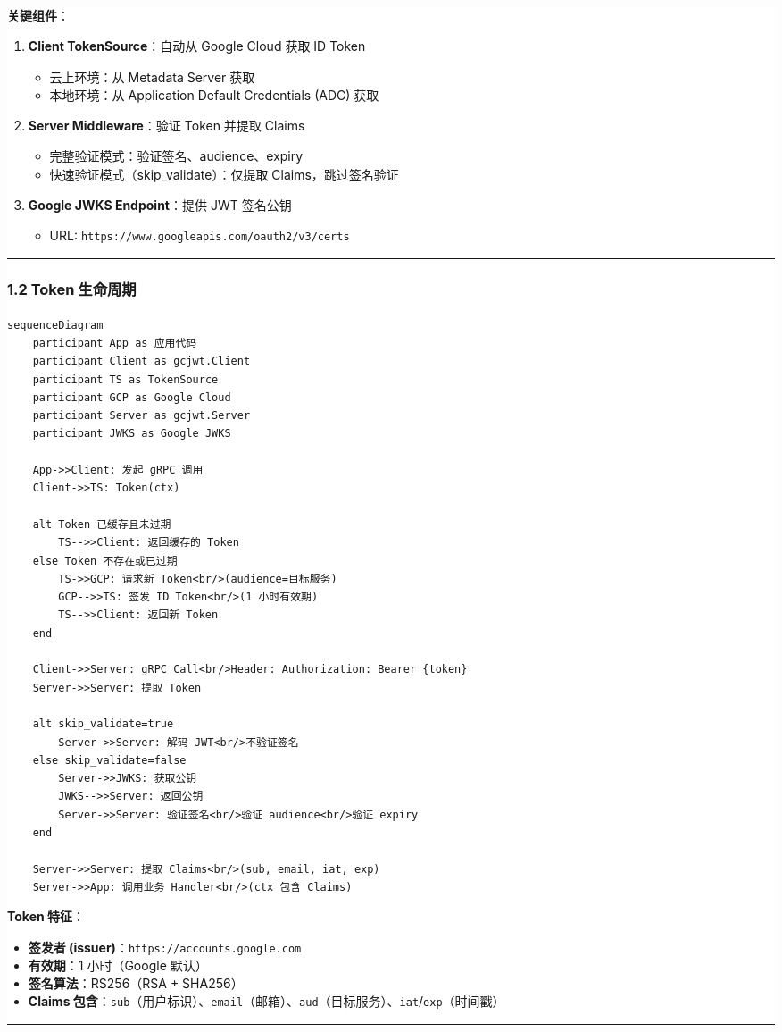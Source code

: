 **关键组件**：

1. **Client TokenSource**：自动从 Google Cloud 获取 ID Token
   - 云上环境：从 Metadata Server 获取
   - 本地环境：从 Application Default Credentials (ADC) 获取

2. **Server Middleware**：验证 Token 并提取 Claims
   - 完整验证模式：验证签名、audience、expiry
   - 快速验证模式（skip_validate）：仅提取 Claims，跳过签名验证

3. **Google JWKS Endpoint**：提供 JWT 签名公钥
   - URL: `https://www.googleapis.com/oauth2/v3/certs`

---

### 1.2 Token 生命周期

```mermaid
sequenceDiagram
    participant App as 应用代码
    participant Client as gcjwt.Client
    participant TS as TokenSource
    participant GCP as Google Cloud
    participant Server as gcjwt.Server
    participant JWKS as Google JWKS

    App->>Client: 发起 gRPC 调用
    Client->>TS: Token(ctx)

    alt Token 已缓存且未过期
        TS-->>Client: 返回缓存的 Token
    else Token 不存在或已过期
        TS->>GCP: 请求新 Token<br/>(audience=目标服务)
        GCP-->>TS: 签发 ID Token<br/>(1 小时有效期)
        TS-->>Client: 返回新 Token
    end

    Client->>Server: gRPC Call<br/>Header: Authorization: Bearer {token}
    Server->>Server: 提取 Token

    alt skip_validate=true
        Server->>Server: 解码 JWT<br/>不验证签名
    else skip_validate=false
        Server->>JWKS: 获取公钥
        JWKS-->>Server: 返回公钥
        Server->>Server: 验证签名<br/>验证 audience<br/>验证 expiry
    end

    Server->>Server: 提取 Claims<br/>(sub, email, iat, exp)
    Server->>App: 调用业务 Handler<br/>(ctx 包含 Claims)
```

**Token 特征**：
- **签发者 (issuer)**：`https://accounts.google.com`
- **有效期**：1 小时（Google 默认）
- **签名算法**：RS256（RSA + SHA256）
- **Claims 包含**：`sub`（用户标识）、`email`（邮箱）、`aud`（目标服务）、`iat`/`exp`（时间戳）

---